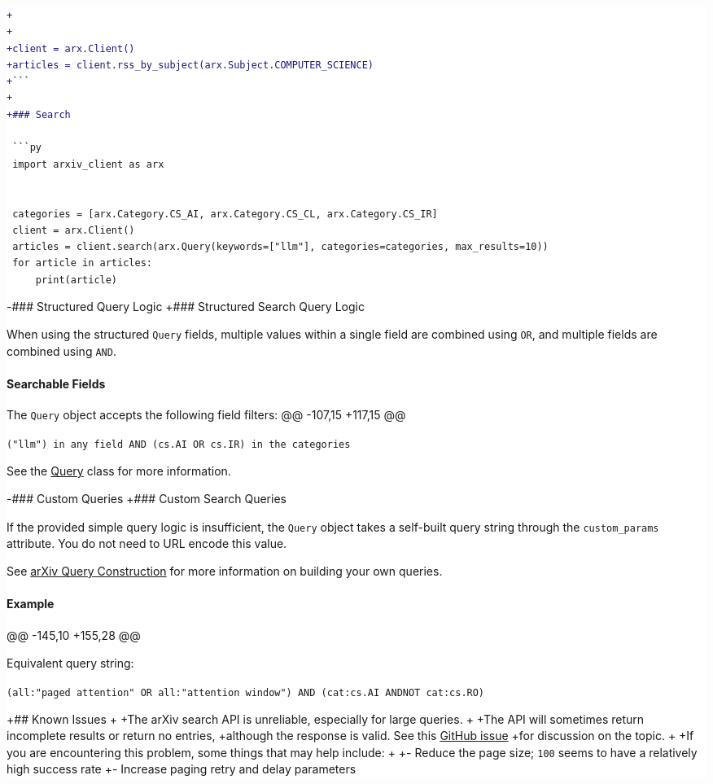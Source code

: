 ```diff
+
+
+client = arx.Client()
+articles = client.rss_by_subject(arx.Subject.COMPUTER_SCIENCE)
+```
+
+### Search
 
 ```py
 import arxiv_client as arx
 
 
 categories = [arx.Category.CS_AI, arx.Category.CS_CL, arx.Category.CS_IR]
 client = arx.Client()
 articles = client.search(arx.Query(keywords=["llm"], categories=categories, max_results=10))
 for article in articles:
     print(article)
 ```
 
-### Structured Query Logic
+### Structured Search Query Logic
 
 When using the structured `Query` fields, multiple values within a single field are combined using `OR`, 
 and multiple fields are combined using `AND`.
 
 #### Searchable Fields
 
 The `Query` object accepts the following field filters:
@@ -107,15 +117,15 @@
 
 ```
 ("llm") in any field AND (cs.AI OR cs.IR) in the categories
 ```
 
 See the [Query](src/arxiv_client/query.py) class for more information.
 
-### Custom Queries
+### Custom Search Queries
 
 If the provided simple query logic is insufficient, the `Query` object takes a self-built query string through the `custom_params` attribute. You do not need to URL encode this value.
 
 See [arXiv Query Construction](https://info.arxiv.org/help/api/user-manual.html#51-details-of-query-construction) for more information on building your own queries.
 
 #### Example
 
@@ -145,10 +155,28 @@
 
 Equivalent query string:
 
 ```
 (all:"paged attention" OR all:"attention window") AND (cat:cs.AI ANDNOT cat:cs.RO)
 ```
 
+## Known Issues
+
+The arXiv search API is unreliable, especially for large queries.
+
+The API will sometimes return incomplete results or return no entries,
+although the response is valid. See this [GitHub issue](https://github.com/lukasschwab/arxiv.py/issues/43)
+for discussion on the topic.
+
+If you are encountering this problem, some things that may help include:
+
+- Reduce the page size; `100` seems to have a relatively high success rate
+- Increase paging retry and delay parameters